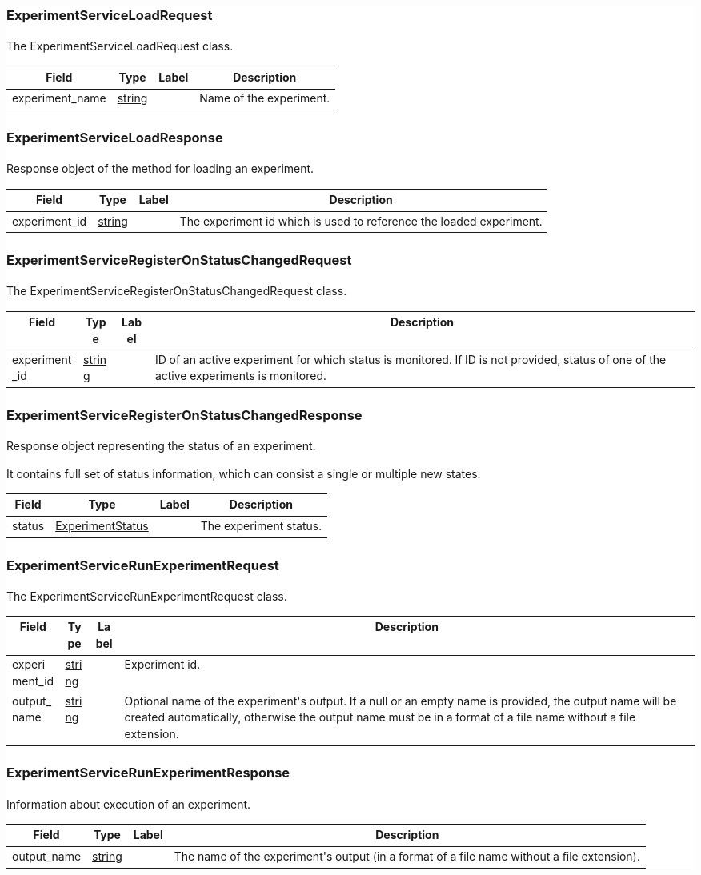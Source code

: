 ### ExperimentServiceLoadRequest

The ExperimentServiceLoadRequest class.

| Field            | Type              | Label | Description             |
| ---------------- | ----------------- | ----- | ----------------------- |
| experiment\_name | [string](#string) |       | Name of the experiment. |

### ExperimentServiceLoadResponse

Response object of the method for loading an experiment.

| Field          | Type              | Label | Description                                                         |
| -------------- | ----------------- | ----- | ------------------------------------------------------------------- |
| experiment\_id | [string](#string) |       | The experiment id which is used to reference the loaded experiment. |

### ExperimentServiceRegisterOnStatusChangedRequest

The ExperimentServiceRegisterOnStatusChangedRequest class.

| Field          | Type              | Label | Description                                                                                                                            |
| -------------- | ----------------- | ----- | -------------------------------------------------------------------------------------------------------------------------------------- |
| experiment\_id | [string](#string) |       | ID of an active experiment for which status is monitored. If ID is not provided, status of one of the active experiments is monitored. |

### ExperimentServiceRegisterOnStatusChangedResponse

Response object representing the status of an experiment.

It contains full set of status information, which can consist a single or multiple new states.

| Field  | Type                                                             | Label | Description            |
| ------ | ---------------------------------------------------------------- | ----- | ---------------------- |
| status | [ExperimentStatus](#zen_api.acquisition.v1beta.ExperimentStatus) |       | The experiment status. |

### ExperimentServiceRunExperimentRequest

The ExperimentServiceRunExperimentRequest class.

| Field          | Type              | Label | Description                                                                                                                                                                                                             |
| -------------- | ----------------- | ----- | ----------------------------------------------------------------------------------------------------------------------------------------------------------------------------------------------------------------------- |
| experiment\_id | [string](#string) |       | Experiment id.                                                                                                                                                                                                          |
| output\_name   | [string](#string) |       | Optional name of the experiment's output. If a null or an empty name is provided, the output name will be created automatically, otherwise the output name must be in a format of a file name without a file extension. |

### ExperimentServiceRunExperimentResponse

Information about execution of an experiment.

| Field        | Type              | Label | Description                                                                                |
| ------------ | ----------------- | ----- | ------------------------------------------------------------------------------------------ |
| output\_name | [string](#string) |       | The name of the experiment's output (in a format of a file name without a file extension). |
